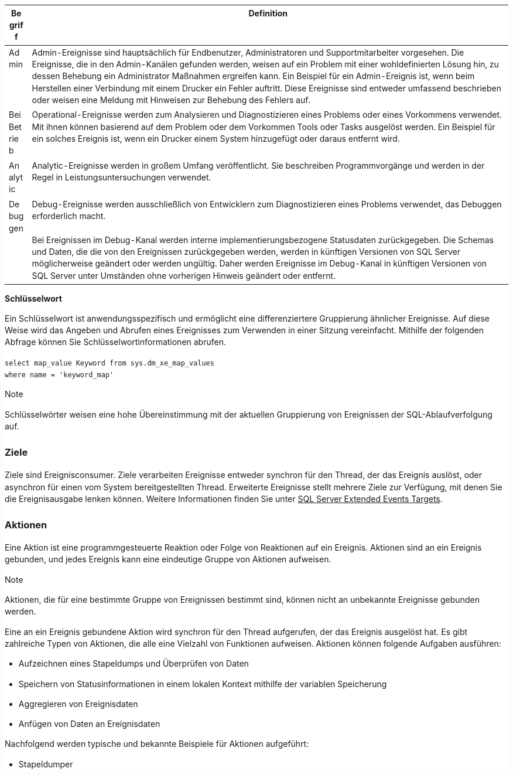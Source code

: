 |Begriff|Definition|  
|----------|----------------|  
|Admin|Admin-Ereignisse sind hauptsächlich für Endbenutzer, Administratoren und Supportmitarbeiter vorgesehen. Die Ereignisse, die in den Admin-Kanälen gefunden werden, weisen auf ein Problem mit einer wohldefinierten Lösung hin, zu dessen Behebung ein Administrator Maßnahmen ergreifen kann. Ein Beispiel für ein Admin-Ereignis ist, wenn beim Herstellen einer Verbindung mit einem Drucker ein Fehler auftritt. Diese Ereignisse sind entweder umfassend beschrieben oder weisen eine Meldung mit Hinweisen zur Behebung des Fehlers auf.|  
|Bei Betrieb|Operational-Ereignisse werden zum Analysieren und Diagnostizieren eines Problems oder eines Vorkommens verwendet. Mit ihnen können basierend auf dem Problem oder dem Vorkommen Tools oder Tasks ausgelöst werden. Ein Beispiel für ein solches Ereignis ist, wenn ein Drucker einem System hinzugefügt oder daraus entfernt wird.|  
|Analytic|Analytic-Ereignisse werden in großem Umfang veröffentlicht. Sie beschreiben Programmvorgänge und werden in der Regel in Leistungsuntersuchungen verwendet.|  
|Debuggen|Debug-Ereignisse werden ausschließlich von Entwicklern zum Diagnostizieren eines Problems verwendet, das Debuggen erforderlich macht.<br /><br /> Bei Ereignissen im Debug-Kanal werden interne implementierungsbezogene Statusdaten zurückgegeben. Die Schemas und Daten, die die von den Ereignissen zurückgegeben werden, werden in künftigen Versionen von SQL Server möglicherweise geändert oder werden ungültig. Daher werden Ereignisse im Debug-Kanal in künftigen Versionen von SQL Server unter Umständen ohne vorherigen Hinweis geändert oder entfernt.|  
  
 **Schlüsselwort**  
  
 Ein Schlüsselwort ist anwendungsspezifisch und ermöglicht eine differenziertere Gruppierung ähnlicher Ereignisse. Auf diese Weise wird das Angeben und Abrufen eines Ereignisses zum Verwenden in einer Sitzung vereinfacht. Mithilfe der folgenden Abfrage können Sie Schlüsselwortinformationen abrufen.  
  
```  
select map_value Keyword from sys.dm_xe_map_values  
where name = 'keyword_map'  
```  
  
> [!NOTE]  
>  Schlüsselwörter weisen eine hohe Übereinstimmung mit der aktuellen Gruppierung von Ereignissen der SQL-Ablaufverfolgung auf.  
  
### <a name="targets"></a>Ziele  
 Ziele sind Ereignisconsumer. Ziele verarbeiten Ereignisse entweder synchron für den Thread, der das Ereignis auslöst, oder asynchron für einen vom System bereitgestellten Thread. Erweiterte Ereignisse stellt mehrere Ziele zur Verfügung, mit denen Sie die Ereignisausgabe lenken können. Weitere Informationen finden Sie unter [SQL Server Extended Events Targets](/previous-versions/sql/sql-server-2016/bb630339(v=sql.130)).  
  
### <a name="actions"></a>Aktionen  
 Eine Aktion ist eine programmgesteuerte Reaktion oder Folge von Reaktionen auf ein Ereignis. Aktionen sind an ein Ereignis gebunden, und jedes Ereignis kann eine eindeutige Gruppe von Aktionen aufweisen.  
  
> [!NOTE]  
>  Aktionen, die für eine bestimmte Gruppe von Ereignissen bestimmt sind, können nicht an unbekannte Ereignisse gebunden werden.  
  
 Eine an ein Ereignis gebundene Aktion wird synchron für den Thread aufgerufen, der das Ereignis ausgelöst hat. Es gibt zahlreiche Typen von Aktionen, die alle eine Vielzahl von Funktionen aufweisen. Aktionen können folgende Aufgaben ausführen:  
  
-   Aufzeichnen eines Stapeldumps und Überprüfen von Daten  
  
-   Speichern von Statusinformationen in einem lokalen Kontext mithilfe der variablen Speicherung  
  
-   Aggregieren von Ereignisdaten  
  
-   Anfügen von Daten an Ereignisdaten  
  
 Nachfolgend werden typische und bekannte Beispiele für Aktionen aufgeführt:  
  
-   Stapeldumper  
  